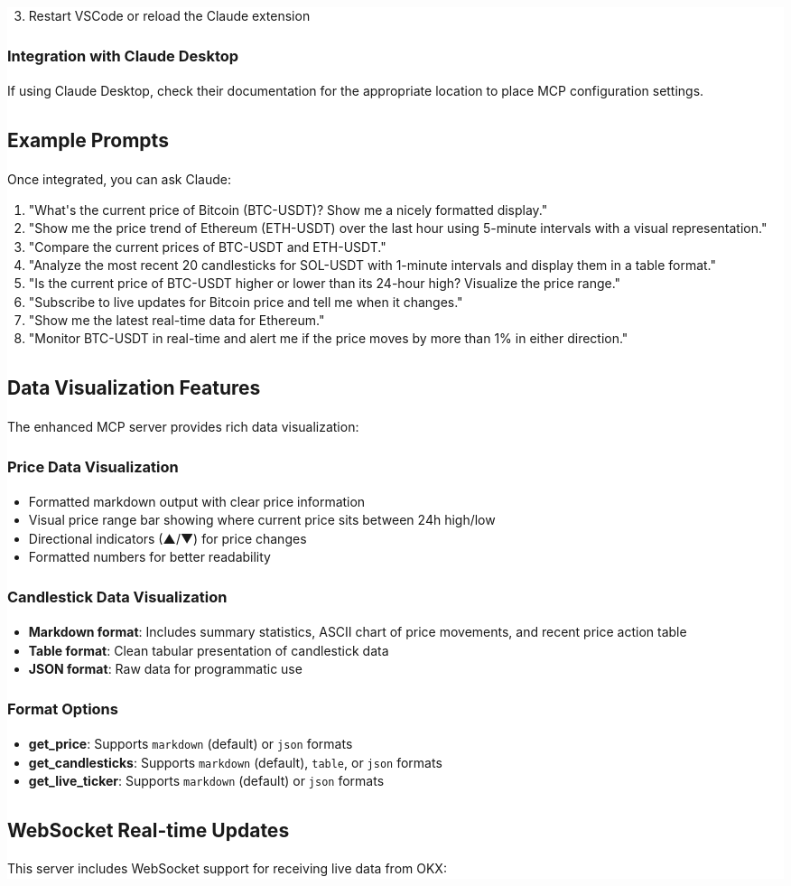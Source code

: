 3. Restart VSCode or reload the Claude extension

### Integration with Claude Desktop

If using Claude Desktop, check their documentation for the appropriate location to place MCP configuration settings.

## Example Prompts

Once integrated, you can ask Claude:

1. "What's the current price of Bitcoin (BTC-USDT)? Show me a nicely formatted display."
2. "Show me the price trend of Ethereum (ETH-USDT) over the last hour using 5-minute intervals with a visual representation."
3. "Compare the current prices of BTC-USDT and ETH-USDT."
4. "Analyze the most recent 20 candlesticks for SOL-USDT with 1-minute intervals and display them in a table format."
5. "Is the current price of BTC-USDT higher or lower than its 24-hour high? Visualize the price range."
6. "Subscribe to live updates for Bitcoin price and tell me when it changes."
7. "Show me the latest real-time data for Ethereum."
8. "Monitor BTC-USDT in real-time and alert me if the price moves by more than 1% in either direction."

## Data Visualization Features

The enhanced MCP server provides rich data visualization:

### Price Data Visualization

- Formatted markdown output with clear price information
- Visual price range bar showing where current price sits between 24h high/low
- Directional indicators (▲/▼) for price changes
- Formatted numbers for better readability

### Candlestick Data Visualization

- **Markdown format**: Includes summary statistics, ASCII chart of price movements, and recent price action table
- **Table format**: Clean tabular presentation of candlestick data
- **JSON format**: Raw data for programmatic use

### Format Options

- **get_price**: Supports `markdown` (default) or `json` formats
- **get_candlesticks**: Supports `markdown` (default), `table`, or `json` formats
- **get_live_ticker**: Supports `markdown` (default) or `json` formats

## WebSocket Real-time Updates

This server includes WebSocket support for receiving live data from OKX:

